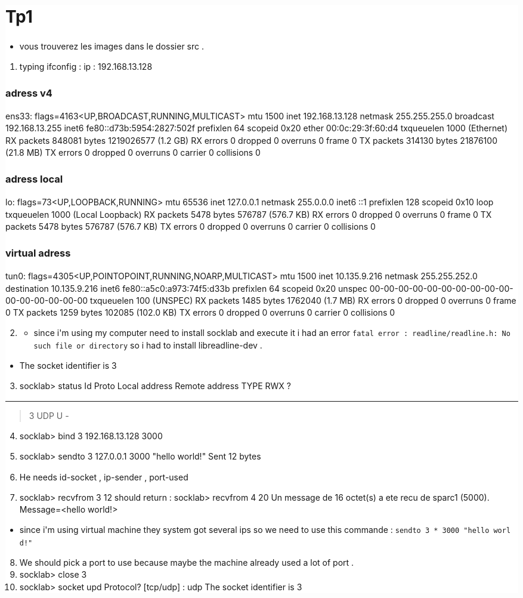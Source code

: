 # Tp1

* vous trouverez les images dans le dossier src .

1. typing ifconfig : ip : 192.168.13.128

### adress v4
ens33: flags=4163<UP,BROADCAST,RUNNING,MULTICAST>  mtu 1500
        inet 192.168.13.128  netmask 255.255.255.0  broadcast 192.168.13.255
        inet6 fe80::d73b:5954:2827:502f  prefixlen 64  scopeid 0x20<link>
        ether 00:0c:29:3f:60:d4  txqueuelen 1000  (Ethernet)
        RX packets 848081  bytes 1219026577 (1.2 GB)
        RX errors 0  dropped 0  overruns 0  frame 0
        TX packets 314130  bytes 21876100 (21.8 MB)
        TX errors 0  dropped 0 overruns 0  carrier 0  collisions 0
### adress local
lo: flags=73<UP,LOOPBACK,RUNNING>  mtu 65536
        inet 127.0.0.1  netmask 255.0.0.0
        inet6 ::1  prefixlen 128  scopeid 0x10<host>
        loop  txqueuelen 1000  (Local Loopback)
        RX packets 5478  bytes 576787 (576.7 KB)
        RX errors 0  dropped 0  overruns 0  frame 0
        TX packets 5478  bytes 576787 (576.7 KB)
        TX errors 0  dropped 0 overruns 0  carrier 0  collisions 0
### virtual adress
tun0: flags=4305<UP,POINTOPOINT,RUNNING,NOARP,MULTICAST>  mtu 1500
        inet 10.135.9.216  netmask 255.255.252.0  destination 10.135.9.216
        inet6 fe80::a5c0:a973:74f5:d33b  prefixlen 64  scopeid 0x20<link>
        unspec 00-00-00-00-00-00-00-00-00-00-00-00-00-00-00-00  txqueuelen 100  (UNSPEC)
        RX packets 1485  bytes 1762040 (1.7 MB)
        RX errors 0  dropped 0  overruns 0  frame 0
        TX packets 1259  bytes 102085 (102.0 KB)
        TX errors 0  dropped 0 overruns 0  carrier 0  collisions 0


2. * since i'm using my computer need to install socklab and execute it i had an error `fatal error : readline/readline.h: No such file or directory`  so i had to install libreadline-dev .
* The socket identifier is 3

3. socklab> status
 Id  Proto   Local address              Remote address             TYPE  RWX ?
 ---------------------------------------------------------------------------
>3   UDP U   -    

4. socklab> bind 3 192.168.13.128 3000

5. socklab> sendto 3 127.0.0.1 3000 "hello world!"
Sent 12 bytes

6. He needs id-socket , ip-sender , port-used
7. socklab> recvfrom 3 12
should return : 
socklab> recvfrom 4 20
Un message de 16 octet(s) a ete recu de sparc1 (5000).
Message=<hello world!>
* since i'm using virtual machine they system got several ips so we need to use this commande : `sendto 3 * 3000 "hello world!"`
8. We should pick a port to use because maybe the machine already used a lot of port .
9. socklab> close 3
10. socklab> socket upd
Protocol? [tcp/udp] :  udp
The socket identifier is 3
